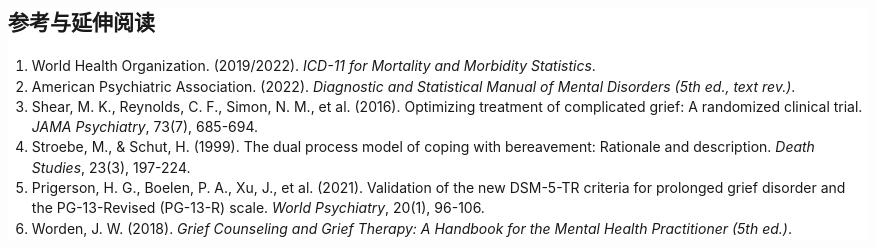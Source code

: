 
## 参考与延伸阅读

1. World Health Organization. (2019/2022). *ICD-11 for Mortality and Morbidity Statistics*.
2. American Psychiatric Association. (2022). *Diagnostic and Statistical Manual of Mental Disorders (5th ed., text rev.)*.
3. Shear, M. K., Reynolds, C. F., Simon, N. M., et al. (2016). Optimizing treatment of complicated grief: A randomized clinical trial. *JAMA Psychiatry*, 73(7), 685-694.
4. Stroebe, M., & Schut, H. (1999). The dual process model of coping with bereavement: Rationale and description. *Death Studies*, 23(3), 197-224.
5. Prigerson, H. G., Boelen, P. A., Xu, J., et al. (2021). Validation of the new DSM-5-TR criteria for prolonged grief disorder and the PG-13-Revised (PG-13-R) scale. *World Psychiatry*, 20(1), 96-106.
6. Worden, J. W. (2018). *Grief Counseling and Grief Therapy: A Handbook for the Mental Health Practitioner (5th ed.)*.
